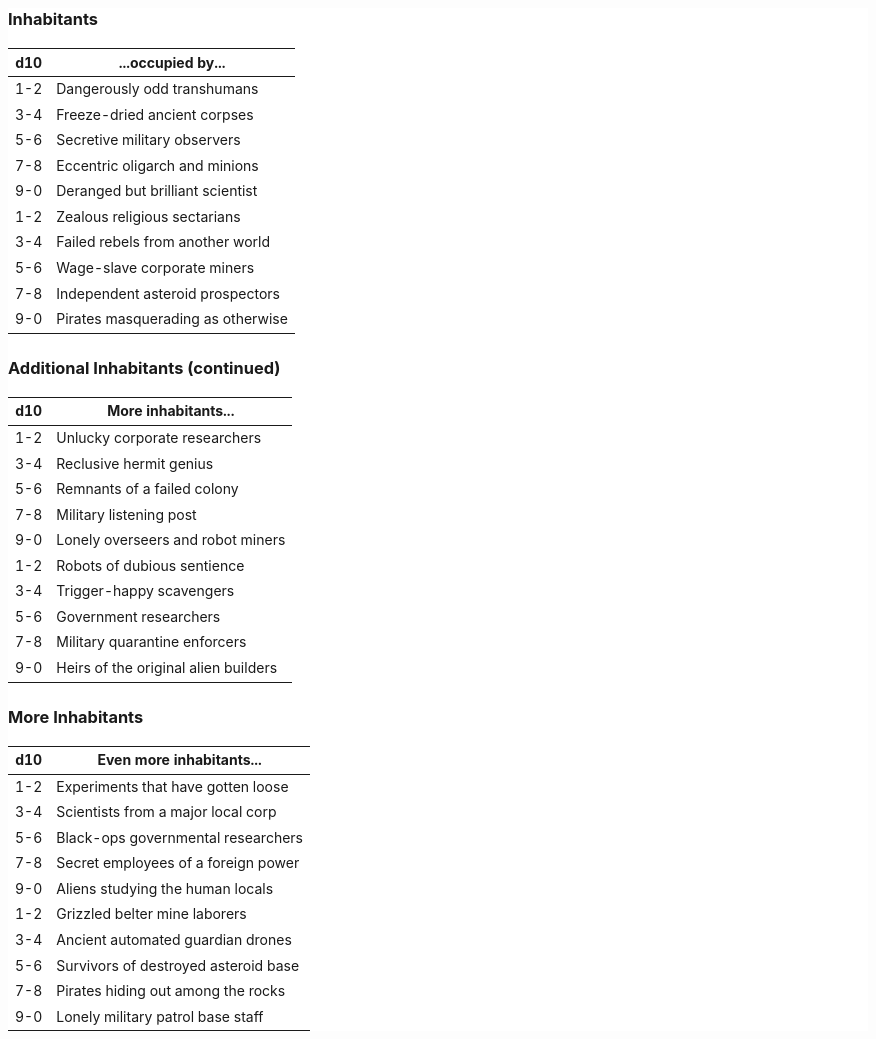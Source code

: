 ### Inhabitants
| d10 | ...occupied by... |
|-----|-------------------|
| 1-2 | Dangerously odd transhumans |
| 3-4 | Freeze-dried ancient corpses |
| 5-6 | Secretive military observers |
| 7-8 | Eccentric oligarch and minions |
| 9-0 | Deranged but brilliant scientist |
| 1-2 | Zealous religious sectarians |
| 3-4 | Failed rebels from another world |
| 5-6 | Wage-slave corporate miners |
| 7-8 | Independent asteroid prospectors |
| 9-0 | Pirates masquerading as otherwise |

### Additional Inhabitants (continued)
| d10 | More inhabitants... |
|-----|---------------------|
| 1-2 | Unlucky corporate researchers |
| 3-4 | Reclusive hermit genius |
| 5-6 | Remnants of a failed colony |
| 7-8 | Military listening post |
| 9-0 | Lonely overseers and robot miners |
| 1-2 | Robots of dubious sentience |
| 3-4 | Trigger-happy scavengers |
| 5-6 | Government researchers |
| 7-8 | Military quarantine enforcers |
| 9-0 | Heirs of the original alien builders |

### More Inhabitants
| d10 | Even more inhabitants... |
|-----|--------------------------|
| 1-2 | Experiments that have gotten loose |
| 3-4 | Scientists from a major local corp |
| 5-6 | Black-ops governmental researchers |
| 7-8 | Secret employees of a foreign power |
| 9-0 | Aliens studying the human locals |
| 1-2 | Grizzled belter mine laborers |
| 3-4 | Ancient automated guardian drones |
| 5-6 | Survivors of destroyed asteroid base |
| 7-8 | Pirates hiding out among the rocks |
| 9-0 | Lonely military patrol base staff |
